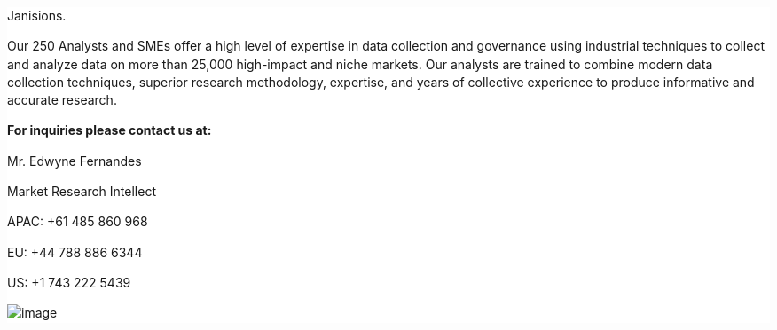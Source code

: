 Janisions.</p><p><span class="">Our 250 Analysts and SMEs offer a high level of expertise in data collection and governance using industrial techniques to collect and analyze data on more than 25,000 high-impact and niche markets. Our analysts are trained to combine modern data collection techniques, superior research methodology, expertise, and years of collective experience to produce informative and accurate research.</span></p><p><strong>For inquiries please contact us at:</strong></p><p>Mr. Edwyne Fernandes</p><p>Market Research Intellect</p><p>APAC: +61 485 860 968</p><p>EU: +44 788 886 6344</p><p>US: +1 743 222 5439</p>
![image](https://github.com/user-attachments/assets/59951c00-ac11-4d3e-b533-f57634a7540a)
